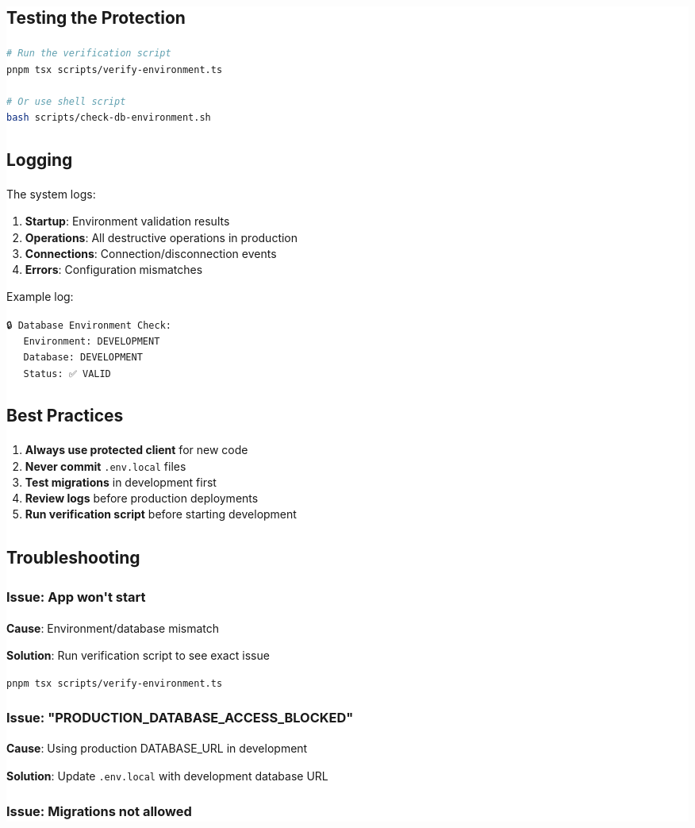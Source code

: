## Testing the Protection

```bash
# Run the verification script
pnpm tsx scripts/verify-environment.ts

# Or use shell script
bash scripts/check-db-environment.sh
```

## Logging

The system logs:

1. **Startup**: Environment validation results
2. **Operations**: All destructive operations in production
3. **Connections**: Connection/disconnection events
4. **Errors**: Configuration mismatches

Example log:

```
🔒 Database Environment Check:
   Environment: DEVELOPMENT
   Database: DEVELOPMENT
   Status: ✅ VALID
```

## Best Practices

1. **Always use protected client** for new code
2. **Never commit** `.env.local` files
3. **Test migrations** in development first
4. **Review logs** before production deployments
5. **Run verification script** before starting development

## Troubleshooting

### Issue: App won't start

**Cause**: Environment/database mismatch

**Solution**: Run verification script to see exact issue
```bash
pnpm tsx scripts/verify-environment.ts
```

### Issue: "PRODUCTION_DATABASE_ACCESS_BLOCKED"

**Cause**: Using production DATABASE_URL in development

**Solution**: Update `.env.local` with development database URL

### Issue: Migrations not allowed
